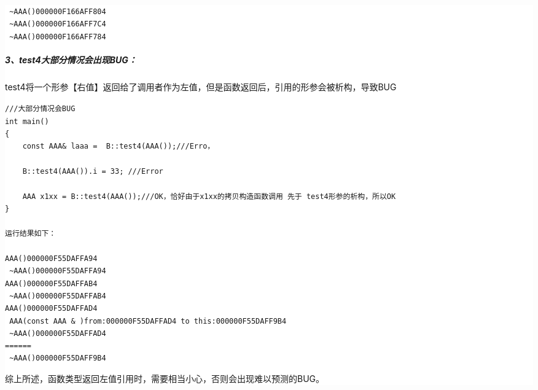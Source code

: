 ```
 ~AAA()000000F166AFF804
 ~AAA()000000F166AFF7C4
 ~AAA()000000F166AFF784
```



##### 3、test4大部分情况会出现BUG：

test4将一个形参【右值】返回给了调用者作为左值，但是函数返回后，引用的形参会被析构，导致BUG

```
///大部分情况会BUG
int main()
{
    const AAA& laaa =  B::test4(AAA());///Erro，
   
    B::test4(AAA()).i = 33; ///Error

    AAA x1xx = B::test4(AAA());///OK，恰好由于x1xx的拷贝构造函数调用 先于 test4形参的析构，所以OK
}

运行结果如下：

AAA()000000F55DAFFA94
 ~AAA()000000F55DAFFA94
AAA()000000F55DAFFAB4
 ~AAA()000000F55DAFFAB4
AAA()000000F55DAFFAD4
 AAA(const AAA & )from:000000F55DAFFAD4 to this:000000F55DAFF9B4
 ~AAA()000000F55DAFFAD4
======
 ~AAA()000000F55DAFF9B4
```

综上所述，函数类型返回左值引用时，需要相当小心，否则会出现难以预测的BUG。
